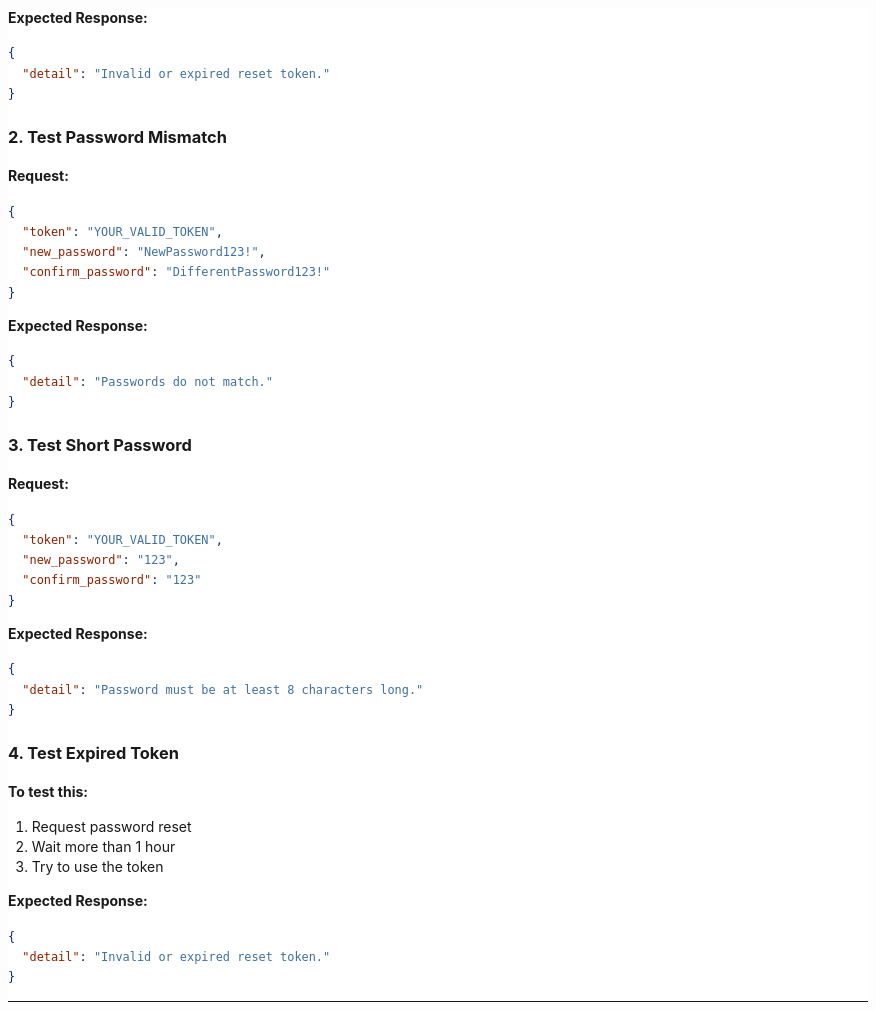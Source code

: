 **Expected Response:**
```json
{
  "detail": "Invalid or expired reset token."
}
```

### **2. Test Password Mismatch**
**Request:**
```json
{
  "token": "YOUR_VALID_TOKEN",
  "new_password": "NewPassword123!",
  "confirm_password": "DifferentPassword123!"
}
```

**Expected Response:**
```json
{
  "detail": "Passwords do not match."
}
```

### **3. Test Short Password**
**Request:**
```json
{
  "token": "YOUR_VALID_TOKEN",
  "new_password": "123",
  "confirm_password": "123"
}
```

**Expected Response:**
```json
{
  "detail": "Password must be at least 8 characters long."
}
```

### **4. Test Expired Token**
**To test this:**
1. Request password reset
2. Wait more than 1 hour
3. Try to use the token

**Expected Response:**
```json
{
  "detail": "Invalid or expired reset token."
}
```

---
